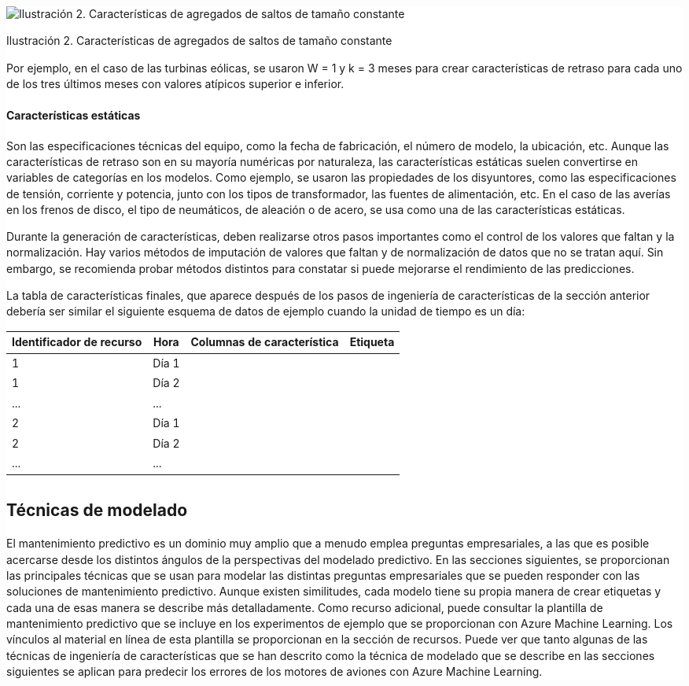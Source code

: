 ![Ilustración 2. Características de agregados de saltos de tamaño constante](https://s3.amazonaws.com/bigdatamx/2tumbling-aggregate-features.png)

Ilustración 2. Características de agregados de saltos de tamaño constante

Por ejemplo, en el caso de las turbinas eólicas, se usaron W = 1 y k = 3 meses para crear características de retraso para cada uno de los tres últimos meses con valores atípicos superior e inferior.

#### <a name="static-features"></a>Características estáticas
Son las especificaciones técnicas del equipo, como la fecha de fabricación, el número de modelo, la ubicación, etc. Aunque las características de retraso son en su mayoría numéricas por naturaleza, las características estáticas suelen convertirse en variables de categorías en los modelos. Como ejemplo, se usaron las propiedades de los disyuntores,  como las especificaciones de tensión, corriente y potencia, junto con los tipos de transformador, las fuentes de alimentación, etc. En el caso de las averías en los frenos de disco, el tipo de neumáticos, de aleación o de acero, se usa como una de las características estáticas.

Durante la generación de características, deben realizarse otros pasos importantes como el control de los valores que faltan y la normalización. Hay varios métodos de imputación de valores que faltan y de normalización de datos que no se tratan aquí. Sin embargo, se recomienda probar métodos distintos para constatar si puede mejorarse el rendimiento de las predicciones.

La tabla de características finales, que aparece después de los pasos de ingeniería de características de la sección anterior debería ser similar el siguiente esquema de datos de ejemplo cuando la unidad de tiempo es un día:

| Identificador de recurso | Hora | Columnas de característica | Etiqueta |
| --- | --- | --- | --- |
| 1 |Día 1 | | |
| 1 |Día 2 | | |
| ... |... | | |
| 2 |Día 1 | | |
| 2 |Día 2 | | |
| ... |... | | |

## <a name="modeling-techniques"></a>Técnicas de modelado
El mantenimiento predictivo es un dominio muy amplio que a menudo emplea preguntas empresariales, a las que es posible acercarse desde los distintos ángulos de la perspectivas del modelado predictivo. En las secciones siguientes, se proporcionan las principales técnicas que se usan para modelar las distintas preguntas empresariales que se pueden responder con las soluciones de mantenimiento predictivo. Aunque existen similitudes, cada modelo tiene su propia manera de crear etiquetas y cada una de esas manera se describe más detalladamente. Como recurso adicional, puede consultar la plantilla de mantenimiento predictivo que se incluye en los experimentos de ejemplo que se proporcionan con Azure Machine Learning. Los vínculos al material en línea de esta plantilla se proporcionan en la sección de recursos. Puede ver que tanto algunas de las técnicas de ingeniería de características que se han descrito como la técnica de modelado que se describe en las secciones siguientes se aplican para predecir los errores de los motores de aviones con Azure Machine Learning.

